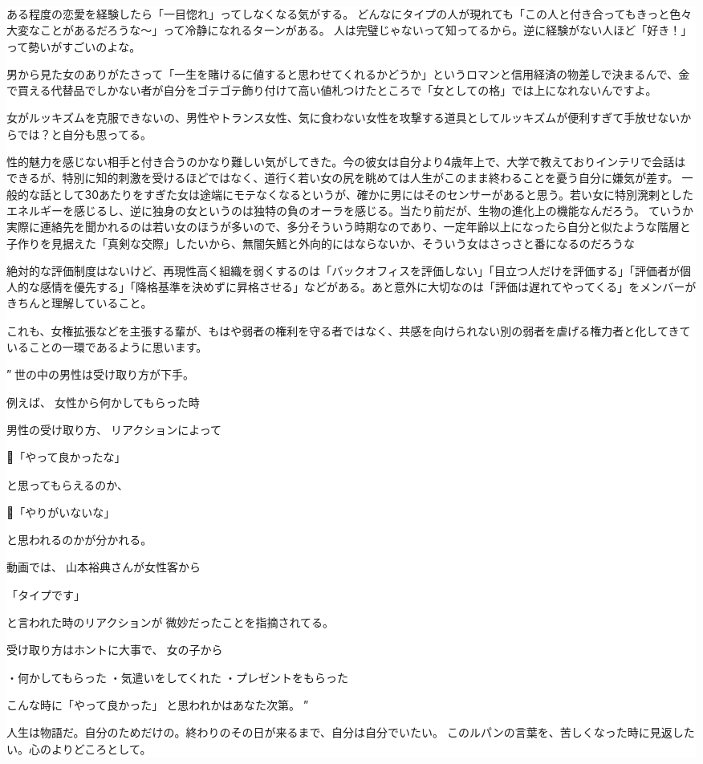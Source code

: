 ある程度の恋愛を経験したら「一目惚れ」ってしなくなる気がする。
どんなにタイプの人が現れても「この人と付き合ってもきっと色々大変なことがあるだろうな〜」って冷静になれるターンがある。
人は完璧じゃないって知ってるから。逆に経験がない人ほど「好き！」って勢いがすごいのよな。

男から見た女のありがたさって「一生を賭けるに値すると思わせてくれるかどうか」というロマンと信用経済の物差しで決まるんで、金で買える代替品でしかない者が自分をゴテゴテ飾り付けて高い値札つけたところで「女としての格」では上になれないんですよ。

女がルッキズムを克服できないの、男性やトランス女性、気に食わない女性を攻撃する道具としてルッキズムが便利すぎて手放せないからでは？と自分も思ってる。

性的魅力を感じない相手と付き合うのかなり難しい気がしてきた。今の彼女は自分より4歳年上で、大学で教えておりインテリで会話はできるが、特別に知的刺激を受けるほどではなく、道行く若い女の尻を眺めては人生がこのまま終わることを憂う自分に嫌気が差す。
一般的な話として30あたりをすぎた女は途端にモテなくなるというが、確かに男にはそのセンサーがあると思う。若い女に特別溌剌としたエネルギーを感じるし、逆に独身の女というのは独特の負のオーラを感じる。当たり前だが、生物の進化上の機能なんだろう。
ていうか実際に連絡先を聞かれるのは若い女のほうが多いので、多分そういう時期なのであり、一定年齢以上になったら自分と似たような階層と子作りを見据えた「真剣な交際」したいから、無闇矢鱈と外向的にはならないか、そういう女はさっさと番になるのだろうな

絶対的な評価制度はないけど、再現性高く組織を弱くするのは「バックオフィスを評価しない」「目立つ人だけを評価する」「評価者が個人的な感情を優先する」「降格基準を決めずに昇格させる」などがある。あと意外に大切なのは「評価は遅れてやってくる」をメンバーがきちんと理解していること。

これも、女権拡張などを主張する輩が、もはや弱者の権利を守る者ではなく、共感を向けられない別の弱者を虐げる権力者と化してきていることの一環であるように思います。

”
世の中の男性は受け取り方が下手。

例えば、
女性から何かしてもらった時

男性の受け取り方、
リアクションによって

👩「やって良かったな」

と思ってもらえるのか、

👩「やりがいないな」

と思われるのかが分かれる。

動画では、
山本裕典さんが女性客から

「タイプです」

と言われた時のリアクションが
微妙だったことを指摘されてる。

受け取り方はホントに大事で、
女の子から

・何かしてもらった
・気遣いをしてくれた
・プレゼントをもらった

こんな時に「やって良かった」
と思われかはあなた次第。
”

人生は物語だ。自分のためだけの。終わりのその日が来るまで、自分は自分でいたい。
このルパンの言葉を、苦しくなった時に見返したい。心のよりどころとして。
